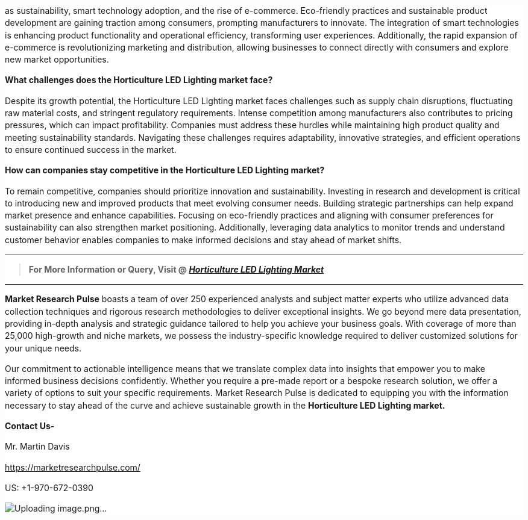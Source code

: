 as sustainability, smart technology adoption, and the rise of e-commerce. Eco-friendly practices and sustainable product development are gaining traction among consumers, prompting manufacturers to innovate. The integration of smart technologies is enhancing product functionality and operational efficiency, transforming user experiences. Additionally, the rapid expansion of e-commerce is revolutionizing marketing and distribution, allowing businesses to connect directly with consumers and explore new market opportunities.</p><p><strong>What challenges does the Horticulture LED Lighting market face?</strong></p><p>Despite its growth potential, the Horticulture LED Lighting market faces challenges such as supply chain disruptions, fluctuating raw material costs, and stringent regulatory requirements. Intense competition among manufacturers also contributes to pricing pressures, which can impact profitability. Companies must address these hurdles while maintaining high product quality and meeting sustainability standards. Navigating these challenges requires adaptability, innovative strategies, and efficient operations to ensure continued success in the market.</p><p><strong>How can companies stay competitive in the Horticulture LED Lighting market?</strong></p><p>To remain competitive, companies should prioritize innovation and sustainability. Investing in research and development is critical to introducing new and improved products that meet evolving consumer needs. Building strategic partnerships can help expand market presence and enhance capabilities. Focusing on eco-friendly practices and aligning with consumer preferences for sustainability can also strengthen market positioning. Additionally, leveraging data analytics to monitor trends and understand customer behavior enables companies to make informed decisions and stay ahead of market shifts.</p><hr /><blockquote><p><strong>For More Information or Query, Visit @&nbsp;<em><a href="https://marketresearchpulse.com/report/33667/horticulture-led-lighting-market?utm_source=Linkedin&utm_medium=027">Horticulture LED Lighting Market</a></em></strong></p></blockquote><hr /><p><strong>Market Research Pulse</strong> boasts a team of over 250 experienced analysts and subject matter experts who utilize advanced data collection techniques and rigorous research methodologies to deliver exceptional insights. We go beyond mere data presentation, providing in-depth analysis and strategic guidance tailored to help you achieve your business goals. With coverage of more than 25,000 high-growth and niche markets, we possess the industry-specific knowledge required to deliver customized solutions for your unique needs.</p><p>Our commitment to actionable intelligence means that we translate complex data into insights that empower you to make informed business decisions confidently. Whether you require a pre-made report or a bespoke research solution, we offer a variety of options to suit your specific requirements. Market Research Pulse is dedicated to equipping you with the information necessary to stay ahead of the curve and achieve sustainable growth in the <strong>Horticulture LED Lighting market.</strong></p><p><strong>Contact Us-</strong></p><p>Mr. Martin Davis</p><p>https://marketresearchpulse.com/</p><p>US: +1-970-672-0390</p>
![Uploading image.png…]()
